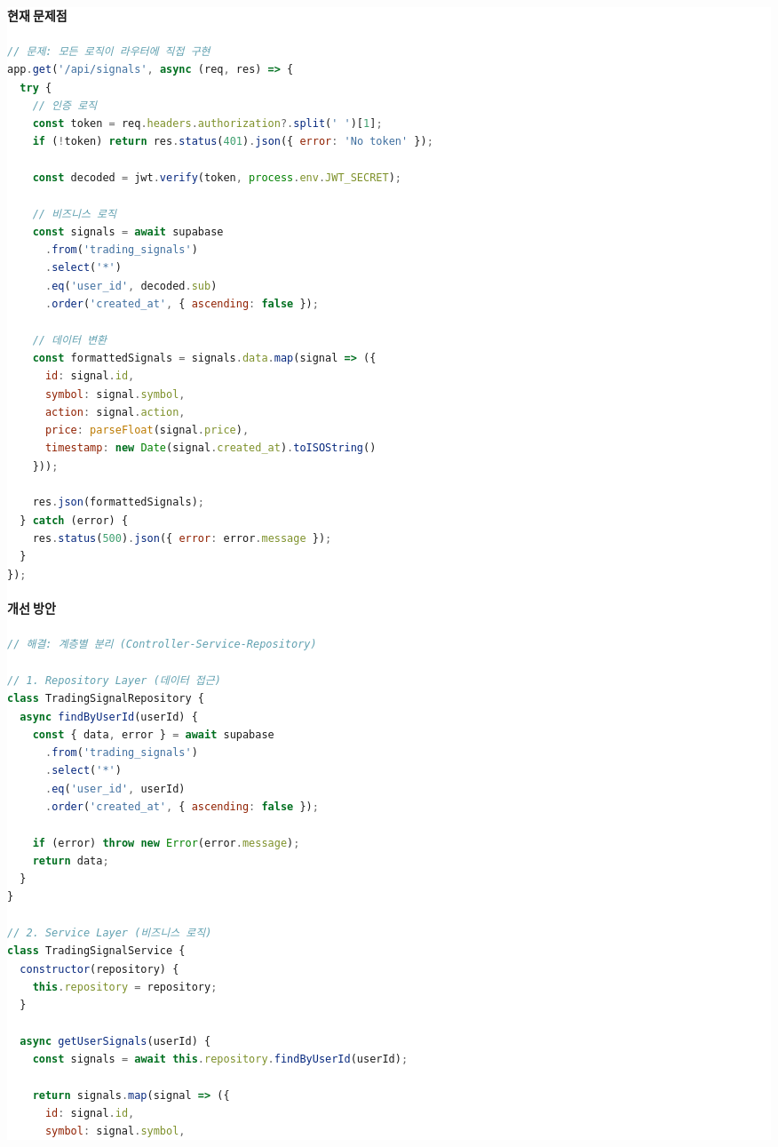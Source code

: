 #### 현재 문제점
```javascript
// 문제: 모든 로직이 라우터에 직접 구현
app.get('/api/signals', async (req, res) => {
  try {
    // 인증 로직
    const token = req.headers.authorization?.split(' ')[1];
    if (!token) return res.status(401).json({ error: 'No token' });
    
    const decoded = jwt.verify(token, process.env.JWT_SECRET);
    
    // 비즈니스 로직
    const signals = await supabase
      .from('trading_signals')
      .select('*')
      .eq('user_id', decoded.sub)
      .order('created_at', { ascending: false });
    
    // 데이터 변환
    const formattedSignals = signals.data.map(signal => ({
      id: signal.id,
      symbol: signal.symbol,
      action: signal.action,
      price: parseFloat(signal.price),
      timestamp: new Date(signal.created_at).toISOString()
    }));
    
    res.json(formattedSignals);
  } catch (error) {
    res.status(500).json({ error: error.message });
  }
});
```

#### 개선 방안
```javascript
// 해결: 계층별 분리 (Controller-Service-Repository)

// 1. Repository Layer (데이터 접근)
class TradingSignalRepository {
  async findByUserId(userId) {
    const { data, error } = await supabase
      .from('trading_signals')
      .select('*')
      .eq('user_id', userId)
      .order('created_at', { ascending: false });
    
    if (error) throw new Error(error.message);
    return data;
  }
}

// 2. Service Layer (비즈니스 로직)
class TradingSignalService {
  constructor(repository) {
    this.repository = repository;
  }
  
  async getUserSignals(userId) {
    const signals = await this.repository.findByUserId(userId);
    
    return signals.map(signal => ({
      id: signal.id,
      symbol: signal.symbol,
```